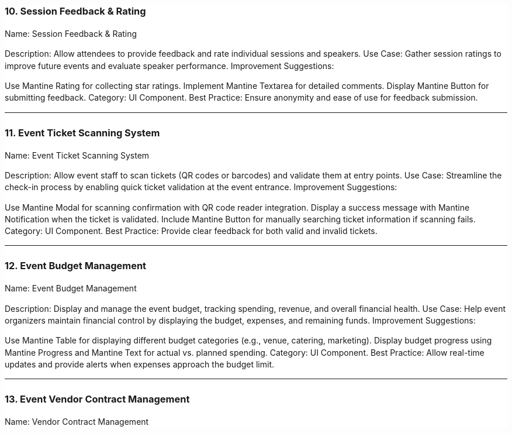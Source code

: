
### 10. Session Feedback & Rating

Name: Session Feedback & Rating

 Description: Allow attendees to provide feedback and rate individual sessions and speakers.
 Use Case: Gather session ratings to improve future events and evaluate speaker performance.
 Improvement Suggestions:

   Use Mantine Rating for collecting star ratings.
   Implement Mantine Textarea for detailed comments.
   Display Mantine Button for submitting feedback.
 Category: UI Component.
 Best Practice: Ensure anonymity and ease of use for feedback submission.

---

### 11. Event Ticket Scanning System

Name: Event Ticket Scanning System

 Description: Allow event staff to scan tickets (QR codes or barcodes) and validate them at entry points.
 Use Case: Streamline the check-in process by enabling quick ticket validation at the event entrance.
 Improvement Suggestions:

   Use Mantine Modal for scanning confirmation with QR code reader integration.
   Display a success message with Mantine Notification when the ticket is validated.
   Include Mantine Button for manually searching ticket information if scanning fails.
 Category: UI Component.
 Best Practice: Provide clear feedback for both valid and invalid tickets.

---

### 12. Event Budget Management

Name: Event Budget Management

 Description: Display and manage the event budget, tracking spending, revenue, and overall financial health.
 Use Case: Help event organizers maintain financial control by displaying the budget, expenses, and remaining funds.
 Improvement Suggestions:

   Use Mantine Table for displaying different budget categories (e.g., venue, catering, marketing).
   Display budget progress using Mantine Progress and Mantine Text for actual vs. planned spending.
 Category: UI Component.
 Best Practice: Allow real-time updates and provide alerts when expenses approach the budget limit.

---

### 13. Event Vendor Contract Management

Name: Vendor Contract Management
